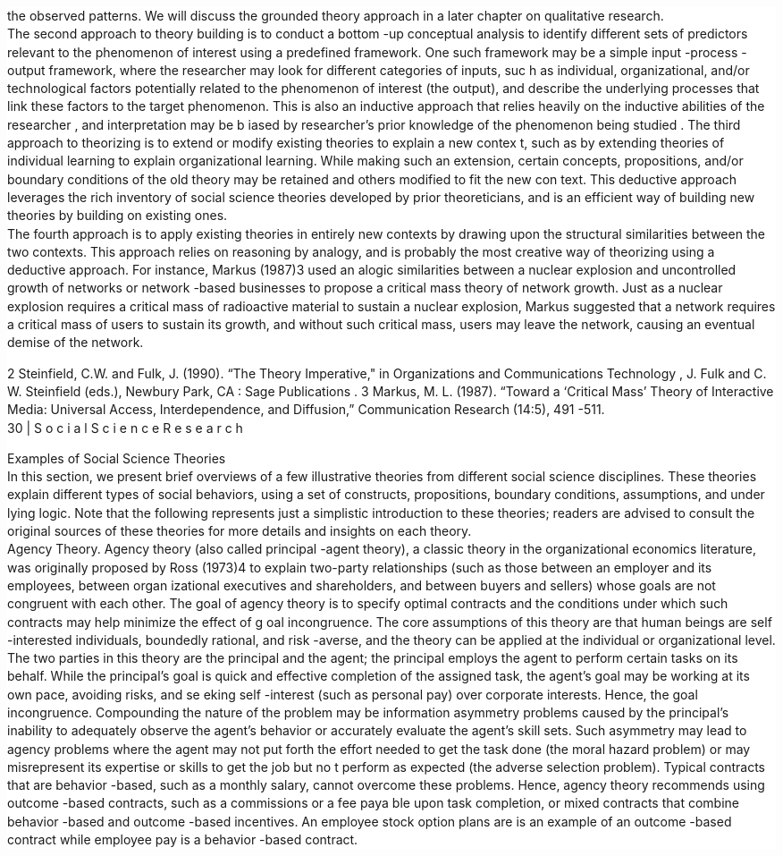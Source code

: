the observed patterns.  We will discuss the grounded theory approach in a later chapter on 
qualitative research.  
 The second approach to theory building is to conduct a bottom -up conceptual analysis 
to identify different sets of predictors relevant to the phenomenon of interest using a 
predefined framework.  One such framework may be a simple input -process -output framework, 
where the researcher may look for different categories of inputs, suc h as individual, 
organizational, and/or technological factors potentially related to the phenomenon of interest 
(the output), and describe the underlying processes that link these factors to the target 
phenomenon.  This is also an inductive approach that relies heavily on the inductive abilities of 
the researcher , and interpretation  may be b iased  by researcher’s prior knowledge of the 
phenomenon being studied . 
 The third approach to theorizing is to extend or modify existing theories to explain a 
new contex t, such as by extending theories of individual learning to explain organizational 
learning.  While making such an extension, certain concepts, propositions, and/or boundary 
conditions of the old theory may be retained and others modified to fit the new con text.  This 
deductive approach leverages the rich inventory of social science theories developed by prior 
theoreticians, and is an efficient way of building new theories by building on existing ones.   
 The fourth approach is to apply existing theories in entirely new contexts by drawing 
upon the structural similarities between the two contexts.  This approach relies on reasoning by 
analogy, and is probably the most creative way of theorizing using a deductive approach.  For 
instance, Markus (1987)3 used an alogic similarities between a nuclear explosion and 
uncontrolled growth of networks or network -based businesses to propose a critical mass 
theory of network growth.  Just as a nuclear explosion requires a critical mass of radioactive 
material to sustain a nuclear explosion, Markus suggested that a network requires a  critical 
mass of users to sustain its growth, and without such critical mass, users may leave the 
network, causing an eventual demise of the network.  
                                                           
2 Steinfield, C.W. and Fulk, J. (1990). “The Theory Imperative," in Organizations and Communications 
Technology , J. Fulk and C.  W. Steinfield (eds.), Newbury Park, CA : Sage  Publications . 
3 Markus, M. L. (1987). “Toward a ‘Critical Mass’ Theory of Interactive Media: Universal Access, 
Interdependence, and Diffusion,” Communication Research (14:5), 491 -511.  
30 | S o c i a l  S c i e n c e  R e s e a r c h   
 
 
 Examples of Social Science Theories  
 In this  section, we present brief overviews of a few illustrative theories from different 
social science disciplines.  These theories explain different types of social behaviors, using a set 
of constructs, propositions, boundary conditions, assumptions, and under lying logic.  Note that 
the following represents just a simplistic introduction to these theories; readers are advised to 
consult the original sources of these theories for more details and insights on each theory.  
 Agency Theory.   Agency theory (also called principal -agent theory), a classic theory in 
the organizational economics literature, was originally proposed by Ross (1973)4 to explain 
two-party relationships (such as those between an employer and its employees, between 
organ izational executives and shareholders, and between buyers and sellers) whose goals are 
not congruent with each other.  The goal of agency theory is to specify optimal contracts and the 
conditions under which such contracts may help minimize the effect of g oal incongruence.  The 
core assumptions of this theory are that human beings are self -interested individuals, 
boundedly rational, and risk -averse, and the theory can be applied at the individual or 
organizational level.  
 The two parties in this theory are the principal and the agent; the principal employs the 
agent to perform certain tasks on its behalf.  While the principal’s goal is quick and effective 
completion of the assigned task, the agent’s goal may be working at its own pace, avoiding risks, 
and se eking self -interest (such as personal pay) over corporate interests.  Hence, the goal 
incongruence.  Compounding the nature of the problem may be information asymmetry 
problems caused by the principal’s inability to adequately observe the agent’s behavior or 
accurately evaluate the agent’s skill sets.  Such asymmetry may lead to agency problems where 
the agent may not put forth the effort needed to get the task done (the moral hazard  problem) 
or may misrepresent its expertise or skills to get the job but no t perform as expected (the 
adverse selection problem).  Typical contracts that are behavior -based, such as a monthly salary, 
cannot overcome these problems.  Hence, agency theory recommends using outcome -based 
contracts, such as a commissions or a fee paya ble upon task completion, or mixed contracts that 
combine behavior -based and outcome -based incentives.  An employee stock option plans are is 
an example of an outcome -based contract while employee pay is a behavior -based contract.  